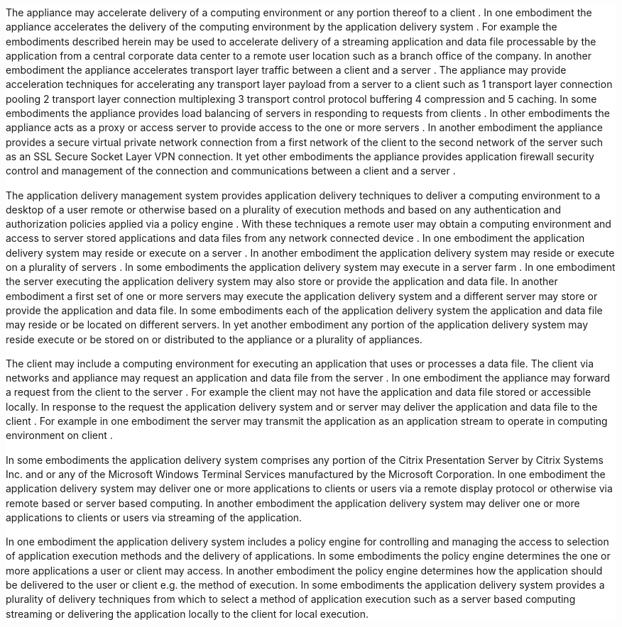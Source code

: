 The appliance may accelerate delivery of a computing environment or any portion thereof to a client . In one embodiment the appliance accelerates the delivery of the computing environment by the application delivery system . For example the embodiments described herein may be used to accelerate delivery of a streaming application and data file processable by the application from a central corporate data center to a remote user location such as a branch office of the company. In another embodiment the appliance accelerates transport layer traffic between a client and a server . The appliance may provide acceleration techniques for accelerating any transport layer payload from a server to a client such as 1 transport layer connection pooling 2 transport layer connection multiplexing 3 transport control protocol buffering 4 compression and 5 caching. In some embodiments the appliance provides load balancing of servers in responding to requests from clients . In other embodiments the appliance acts as a proxy or access server to provide access to the one or more servers . In another embodiment the appliance provides a secure virtual private network connection from a first network of the client to the second network of the server such as an SSL Secure Socket Layer VPN connection. It yet other embodiments the appliance provides application firewall security control and management of the connection and communications between a client and a server .

The application delivery management system provides application delivery techniques to deliver a computing environment to a desktop of a user remote or otherwise based on a plurality of execution methods and based on any authentication and authorization policies applied via a policy engine . With these techniques a remote user may obtain a computing environment and access to server stored applications and data files from any network connected device . In one embodiment the application delivery system may reside or execute on a server . In another embodiment the application delivery system may reside or execute on a plurality of servers . In some embodiments the application delivery system may execute in a server farm . In one embodiment the server executing the application delivery system may also store or provide the application and data file. In another embodiment a first set of one or more servers may execute the application delivery system and a different server may store or provide the application and data file. In some embodiments each of the application delivery system the application and data file may reside or be located on different servers. In yet another embodiment any portion of the application delivery system may reside execute or be stored on or distributed to the appliance or a plurality of appliances.

The client may include a computing environment for executing an application that uses or processes a data file. The client via networks and appliance may request an application and data file from the server . In one embodiment the appliance may forward a request from the client to the server . For example the client may not have the application and data file stored or accessible locally. In response to the request the application delivery system and or server may deliver the application and data file to the client . For example in one embodiment the server may transmit the application as an application stream to operate in computing environment on client .

In some embodiments the application delivery system comprises any portion of the Citrix Presentation Server by Citrix Systems Inc. and or any of the Microsoft Windows Terminal Services manufactured by the Microsoft Corporation. In one embodiment the application delivery system may deliver one or more applications to clients or users via a remote display protocol or otherwise via remote based or server based computing. In another embodiment the application delivery system may deliver one or more applications to clients or users via streaming of the application.

In one embodiment the application delivery system includes a policy engine for controlling and managing the access to selection of application execution methods and the delivery of applications. In some embodiments the policy engine determines the one or more applications a user or client may access. In another embodiment the policy engine determines how the application should be delivered to the user or client e.g. the method of execution. In some embodiments the application delivery system provides a plurality of delivery techniques from which to select a method of application execution such as a server based computing streaming or delivering the application locally to the client for local execution.

